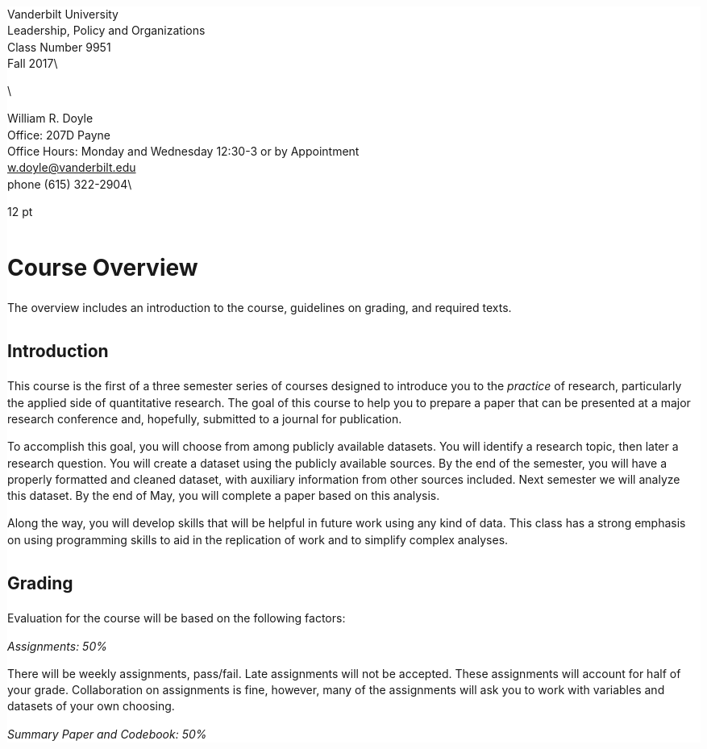 Vanderbilt University\
Leadership, Policy and Organizations\
Class Number 9951\
Fall 2017\

\

William R. Doyle\
Office: 207D Payne\
Office Hours: Monday and Wednesday 12:30-3 or by Appointment\
w.doyle@vanderbilt.edu\
phone (615) 322-2904\

12 pt

Course Overview
===============

The overview includes an introduction to the course, guidelines on
grading, and required texts.

Introduction
------------

This course is the first of a three semester series of courses designed
to introduce you to the *practice* of research, particularly the applied
side of quantitative research. The goal of this course to help you to
prepare a paper that can be presented at a major research conference
and, hopefully, submitted to a journal for publication.

To accomplish this goal, you will choose from among publicly available
datasets. You will identify a research topic, then later a research
question. You will create a dataset using the publicly available
sources. By the end of the semester, you will have a properly formatted
and cleaned dataset, with auxiliary information from other sources
included. Next semester we will analyze this dataset. By the end of May,
you will complete a paper based on this analysis.

Along the way, you will develop skills that will be helpful in future
work using any kind of data. This class has a strong emphasis on using
programming skills to aid in the replication of work and to simplify
complex analyses.

Grading
-------

Evaluation for the course will be based on the following factors:

*Assignments: 50%*

There will be weekly assignments, pass/fail. Late assignments will not
be accepted. These assignments will account for half of your grade.
Collaboration on assignments is fine, however, many of the assignments
will ask you to work with variables and datasets of your own choosing.

*Summary Paper and Codebook: 50%*
